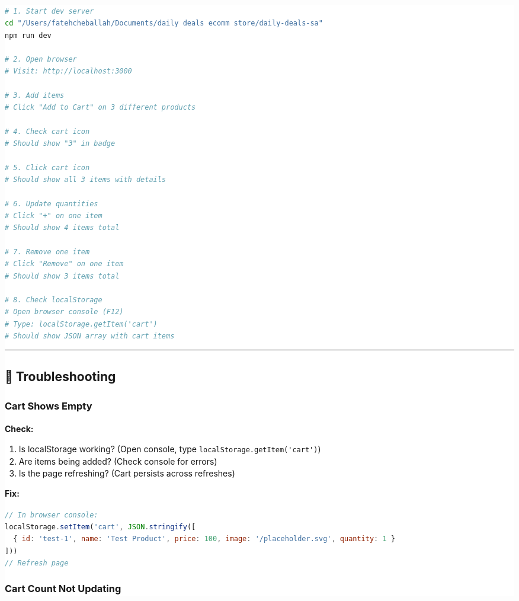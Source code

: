 ```bash
# 1. Start dev server
cd "/Users/fatehcheballah/Documents/daily deals ecomm store/daily-deals-sa"
npm run dev

# 2. Open browser
# Visit: http://localhost:3000

# 3. Add items
# Click "Add to Cart" on 3 different products

# 4. Check cart icon
# Should show "3" in badge

# 5. Click cart icon
# Should show all 3 items with details

# 6. Update quantities
# Click "+" on one item
# Should show 4 items total

# 7. Remove one item
# Click "Remove" on one item
# Should show 3 items total

# 8. Check localStorage
# Open browser console (F12)
# Type: localStorage.getItem('cart')
# Should show JSON array with cart items
```

---

## 🐛 Troubleshooting

### Cart Shows Empty

**Check:**
1. Is localStorage working? (Open console, type `localStorage.getItem('cart')`)
2. Are items being added? (Check console for errors)
3. Is the page refreshing? (Cart persists across refreshes)

**Fix:**
```javascript
// In browser console:
localStorage.setItem('cart', JSON.stringify([
  { id: 'test-1', name: 'Test Product', price: 100, image: '/placeholder.svg', quantity: 1 }
]))
// Refresh page
```

### Cart Count Not Updating
